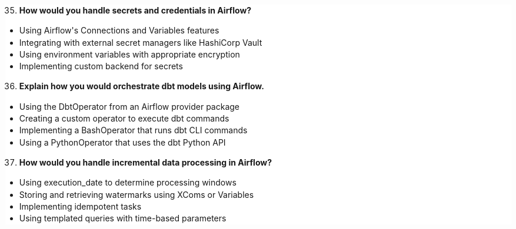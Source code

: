 35. **How would you handle secrets and credentials in Airflow?**
   - Using Airflow's Connections and Variables features
   - Integrating with external secret managers like HashiCorp Vault
   - Using environment variables with appropriate encryption
   - Implementing custom backend for secrets

36. **Explain how you would orchestrate dbt models using Airflow.**
   - Using the DbtOperator from an Airflow provider package
   - Creating a custom operator to execute dbt commands
   - Implementing a BashOperator that runs dbt CLI commands
   - Using a PythonOperator that uses the dbt Python API

37. **How would you handle incremental data processing in Airflow?**
   - Using execution_date to determine processing windows
   - Storing and retrieving watermarks using XComs or Variables
   - Implementing idempotent tasks
   - Using templated queries with time-based parameters
